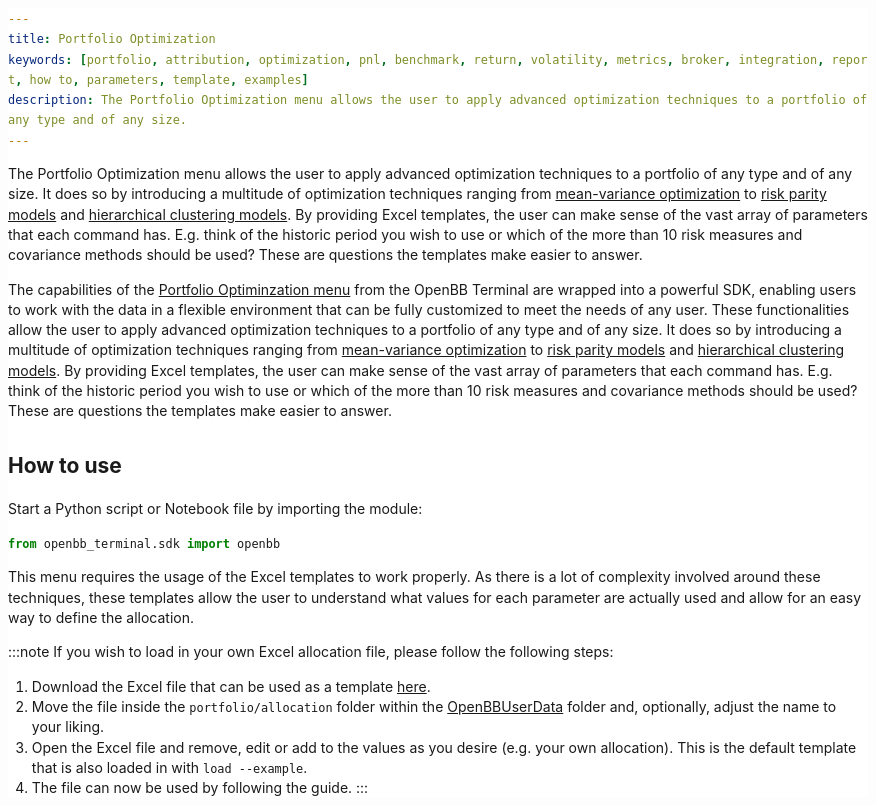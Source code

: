 ```yaml
---
title: Portfolio Optimization
keywords: [portfolio, attribution, optimization, pnl, benchmark, return, volatility, metrics, broker, integration, report, how to, parameters, template, examples]
description: The Portfolio Optimization menu allows the user to apply advanced optimization techniques to a portfolio of any type and of any size.
---
```




The Portfolio Optimization menu allows the user to apply advanced optimization techniques to a portfolio of any type and of any size. It does so by introducing a multitude of optimization techniques ranging from <a href="https://www.investopedia.com/terms/m/meanvariance-analysis.asp" target="_blank" rel="noreferrer noopener">mean-variance optimization</a> to <a href="https://www.investopedia.com/terms/r/risk-parity.asp" target="_blank" rel="noreferrer noopener">risk parity models</a> and <a href="https://www.investopedia.com/terms/c/cluster_analysis.asp" target="_blank" rel="noreferrer noopener">hierarchical clustering models</a>. By providing Excel templates, the user can make sense of the vast array of parameters that each command has. E.g. think of the historic period you wish to use or which of the more than 10 risk measures and covariance methods should be used? These are questions the templates make easier to answer.

The capabilities of the [Portfolio Optiminzation menu](/terminal/usage/intros/portfolio/po) from the OpenBB Terminal are wrapped into a powerful SDK, enabling users to work with the data in a flexible environment that can be fully customized to meet the needs of any user. These functionalities allow the user to apply advanced optimization techniques to a portfolio of any type and of any size. It does so by introducing a multitude of optimization techniques ranging from <a href="https://www.investopedia.com/terms/m/meanvariance-analysis.asp" target="_blank" rel="noreferrer noopener">mean-variance optimization</a> to <a href="https://www.investopedia.com/terms/r/risk-parity.asp" target="_blank" rel="noreferrer noopener">risk parity models</a> and <a href="https://www.investopedia.com/terms/c/cluster_analysis.asp" target="_blank" rel="noreferrer noopener">hierarchical clustering models</a>. By providing Excel templates, the user can make sense of the vast array of parameters that each command has. E.g. think of the historic period you wish to use or which of the more than 10 risk measures and covariance methods should be used? These are questions the templates make easier to answer.

## How to use
Start a Python script or Notebook file by importing the module:

```python
from openbb_terminal.sdk import openbb
```

This menu requires the usage of the Excel templates to work properly. As there is a lot of complexity involved around these techniques, these templates allow the user to understand what values for each parameter are actually used and allow for an easy way to define the allocation.

:::note If you wish to load in your own Excel allocation file, please follow the following steps:
1. Download the Excel file that can be used as a template [here](https://www.dropbox.com/s/wp1lcq86exyngjy/allocation_example.xlsx?dl=0).
2. Move the file inside the `portfolio/allocation` folder within the [OpenBBUserData](https://docs.openbb.co/terminal/usage/guides///data) folder and, optionally, adjust the name to your liking.
3. Open the Excel file and remove, edit or add to the values as you desire (e.g. your own allocation). This is the default template that is also loaded in with `load --example`.
4. The file can now be used by following the guide.
:::
